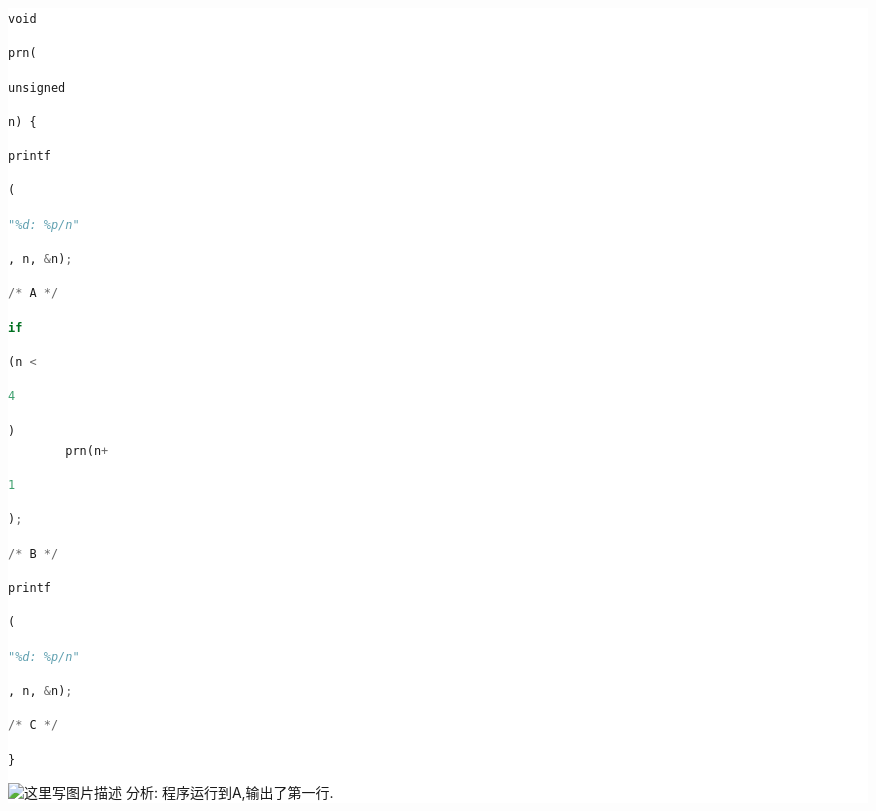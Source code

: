 ```python
```
```python
void
```
```python
prn(
```
```python
unsigned
```
```python
n) {
```
```python
printf
```
```python
(
```
```python
"%d: %p/n"
```
```python
, n, &n);
```
```python
/* A */
```
```python
if
```
```python
(n <
```
```python
4
```
```python
) 
        prn(n+
```
```python
1
```
```python
);
```
```python
/* B */
```
```python
printf
```
```python
(
```
```python
"%d: %p/n"
```
```python
, n, &n);
```
```python
/* C */
```
```python
}
```
[](https://img-blog.csdn.net/20160129222056256)![这里写图片描述](https://img-blog.csdn.net/20160129222305378)
分析:
程序运行到A,输出了第一行.